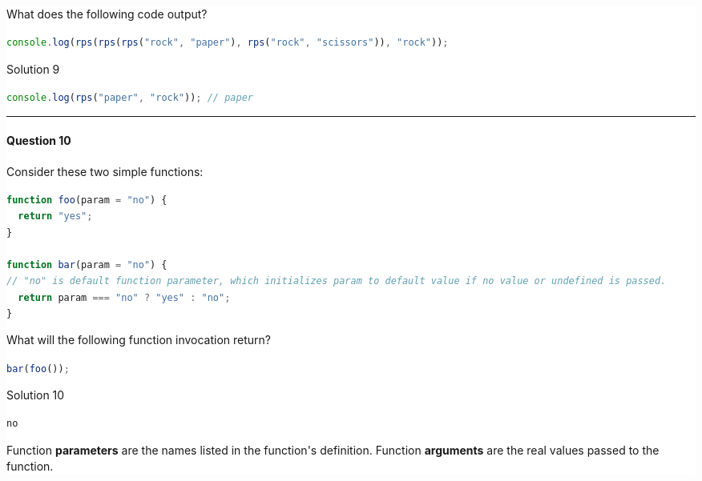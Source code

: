 What does the following code output?

```javascript
console.log(rps(rps(rps("rock", "paper"), rps("rock", "scissors")), "rock"));
```

Solution 9

```javascript
console.log(rps("paper", "rock")); // paper
```



------

#### Question 10

Consider these two simple functions:

```javascript
function foo(param = "no") {
  return "yes";
}

function bar(param = "no") { 
// "no" is default function parameter, which initializes param to default value if no value or undefined is passed. 
  return param === "no" ? "yes" : "no";
}
```

What will the following function invocation return?

```javascript
bar(foo());
```

Solution 10

```
no
```

Function **parameters** are the names listed in the function's definition. Function **arguments** are the real values passed to the function. 

